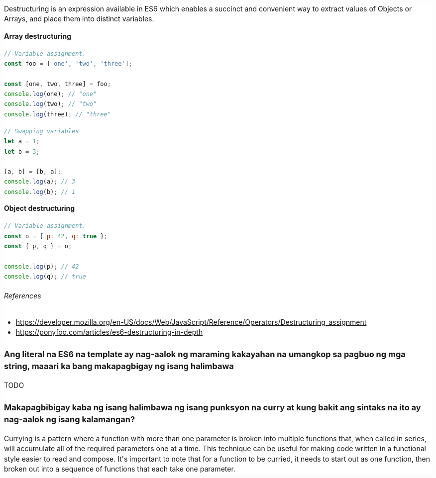 Destructuring is an expression available in ES6 which enables a succinct and convenient way to extract values of Objects or Arrays, and place them into distinct variables.

**Array destructuring**

```js
// Variable assignment.
const foo = ['one', 'two', 'three'];

const [one, two, three] = foo;
console.log(one); // "one"
console.log(two); // "two"
console.log(three); // "three"
```

```js
// Swapping variables
let a = 1;
let b = 3;

[a, b] = [b, a];
console.log(a); // 3
console.log(b); // 1
```

**Object destructuring**

```js
// Variable assignment.
const o = { p: 42, q: true };
const { p, q } = o;

console.log(p); // 42
console.log(q); // true
```

###### References

- https://developer.mozilla.org/en-US/docs/Web/JavaScript/Reference/Operators/Destructuring_assignment
- https://ponyfoo.com/articles/es6-destructuring-in-depth

### Ang literal na ES6 na template ay nag-aalok ng maraming kakayahan na umangkop sa pagbuo ng mga string, maaari ka bang makapagbigay ng isang halimbawa

TODO

### Makapagbibigay kaba ng isang halimbawa ng isang punksyon na curry at kung bakit ang sintaks na ito ay nag-aalok ng isang kalamangan?

Currying is a pattern where a function with more than one parameter is broken into multiple functions that, when called in series, will accumulate all of the required parameters one at a time. This technique can be useful for making code written in a functional style easier to read and compose. It's important to note that for a function to be curried, it needs to start out as one function, then broken out into a sequence of functions that each take one parameter.
